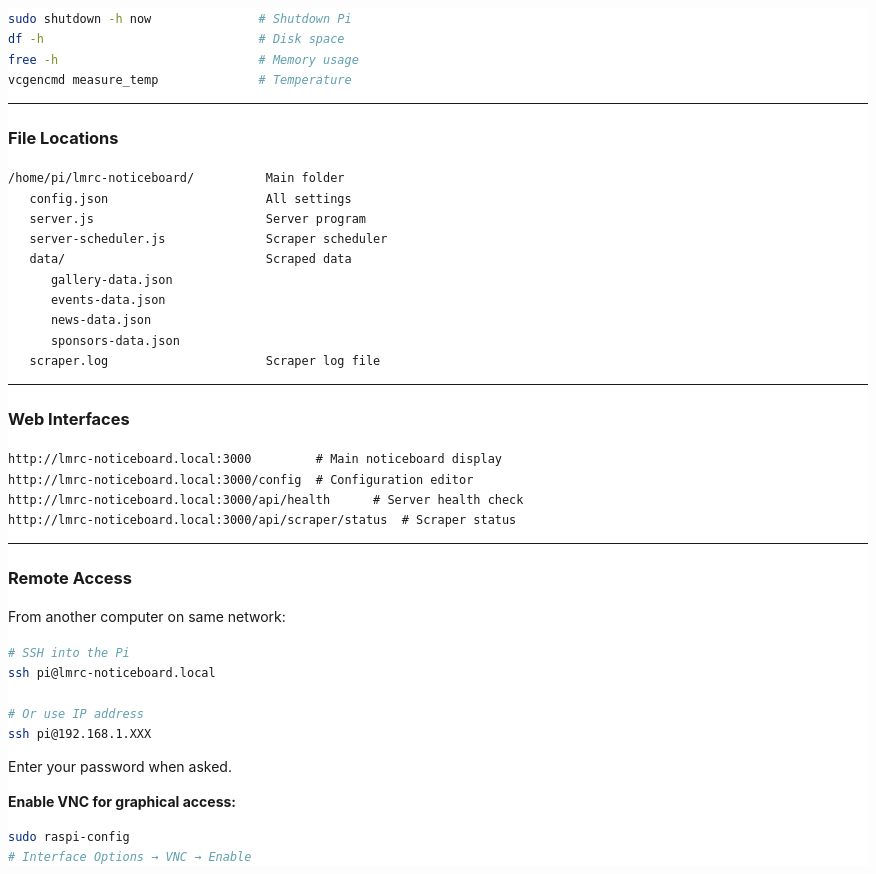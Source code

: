 ```bash
sudo shutdown -h now               # Shutdown Pi
df -h                              # Disk space
free -h                            # Memory usage
vcgencmd measure_temp              # Temperature
```

---

### File Locations

```
/home/pi/lmrc-noticeboard/          Main folder
   config.json                      All settings
   server.js                        Server program
   server-scheduler.js              Scraper scheduler
   data/                            Scraped data
      gallery-data.json
      events-data.json
      news-data.json
      sponsors-data.json
   scraper.log                      Scraper log file
```

---

### Web Interfaces

```
http://lmrc-noticeboard.local:3000         # Main noticeboard display
http://lmrc-noticeboard.local:3000/config  # Configuration editor
http://lmrc-noticeboard.local:3000/api/health      # Server health check
http://lmrc-noticeboard.local:3000/api/scraper/status  # Scraper status
```

---

### Remote Access

From another computer on same network:

```bash
# SSH into the Pi
ssh pi@lmrc-noticeboard.local

# Or use IP address
ssh pi@192.168.1.XXX
```

Enter your password when asked.

**Enable VNC for graphical access:**
```bash
sudo raspi-config
# Interface Options → VNC → Enable
```
